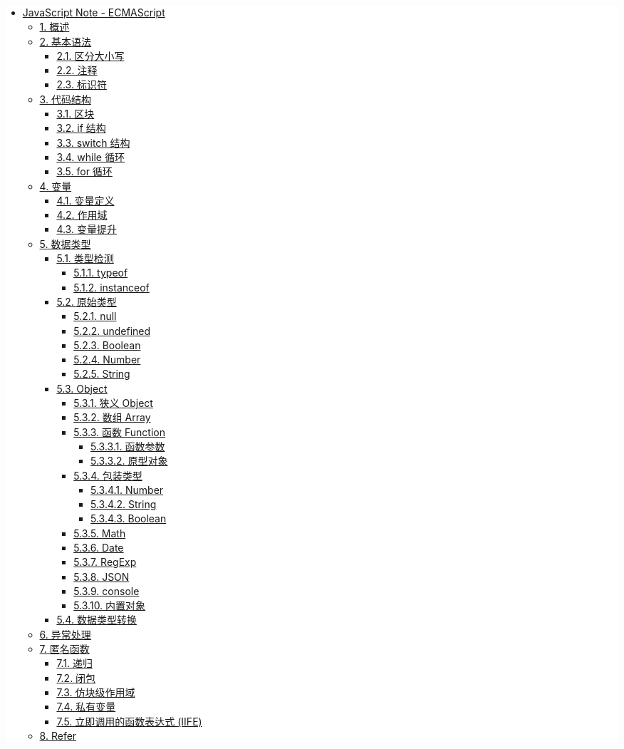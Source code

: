 - [JavaScript Note - ECMAScript](#javascript-note---ecmascript)
	- [1. 概述](#1-%E6%A6%82%E8%BF%B0)
	- [2. 基本语法](#2-%E5%9F%BA%E6%9C%AC%E8%AF%AD%E6%B3%95)
		- [2.1. 区分大小写](#21-%E5%8C%BA%E5%88%86%E5%A4%A7%E5%B0%8F%E5%86%99)
		- [2.2. 注释](#22-%E6%B3%A8%E9%87%8A)
		- [2.3. 标识符](#23-%E6%A0%87%E8%AF%86%E7%AC%A6)
	- [3. 代码结构](#3-%E4%BB%A3%E7%A0%81%E7%BB%93%E6%9E%84)
		- [3.1. 区块](#31-%E5%8C%BA%E5%9D%97)
		- [3.2. if 结构](#32-if-%E7%BB%93%E6%9E%84)
		- [3.3. switch 结构](#33-switch-%E7%BB%93%E6%9E%84)
		- [3.4. while 循环](#34-while-%E5%BE%AA%E7%8E%AF)
		- [3.5. for 循环](#35-for-%E5%BE%AA%E7%8E%AF)
	- [4. 变量](#4-%E5%8F%98%E9%87%8F)
		- [4.1. 变量定义](#41-%E5%8F%98%E9%87%8F%E5%AE%9A%E4%B9%89)
		- [4.2. 作用域](#42-%E4%BD%9C%E7%94%A8%E5%9F%9F)
		- [4.3. 变量提升](#43-%E5%8F%98%E9%87%8F%E6%8F%90%E5%8D%87)
	- [5. 数据类型](#5-%E6%95%B0%E6%8D%AE%E7%B1%BB%E5%9E%8B)
		- [5.1. 类型检测](#51-%E7%B1%BB%E5%9E%8B%E6%A3%80%E6%B5%8B)
			- [5.1.1. typeof](#511-typeof)
			- [5.1.2. instanceof](#512-instanceof)
		- [5.2. 原始类型](#52-%E5%8E%9F%E5%A7%8B%E7%B1%BB%E5%9E%8B)
			- [5.2.1. null](#521-null)
			- [5.2.2. undefined](#522-undefined)
			- [5.2.3. Boolean](#523-boolean)
			- [5.2.4. Number](#524-number)
			- [5.2.5. String](#525-string)
		- [5.3. Object](#53-object)
			- [5.3.1. 狭义 Object](#531-%E7%8B%AD%E4%B9%89-object)
			- [5.3.2. 数组 Array](#532-%E6%95%B0%E7%BB%84-array)
			- [5.3.3. 函数 Function](#533-%E5%87%BD%E6%95%B0-function)
				- [5.3.3.1. 函数参数](#5331-%E5%87%BD%E6%95%B0%E5%8F%82%E6%95%B0)
				- [5.3.3.2. 原型对象](#5332-%E5%8E%9F%E5%9E%8B%E5%AF%B9%E8%B1%A1)
			- [5.3.4. 包装类型](#534-%E5%8C%85%E8%A3%85%E7%B1%BB%E5%9E%8B)
				- [5.3.4.1. Number](#5341-number)
				- [5.3.4.2. String](#5342-string)
				- [5.3.4.3. Boolean](#5343-boolean)
			- [5.3.5. Math](#535-math)
			- [5.3.6. Date](#536-date)
			- [5.3.7. RegExp](#537-regexp)
			- [5.3.8. JSON](#538-json)
			- [5.3.9. console](#539-console)
			- [5.3.10. 内置对象](#5310-%E5%86%85%E7%BD%AE%E5%AF%B9%E8%B1%A1)
		- [5.4. 数据类型转换](#54-%E6%95%B0%E6%8D%AE%E7%B1%BB%E5%9E%8B%E8%BD%AC%E6%8D%A2)
	- [6. 异常处理](#6-%E5%BC%82%E5%B8%B8%E5%A4%84%E7%90%86)
	- [7. 匿名函数](#7-%E5%8C%BF%E5%90%8D%E5%87%BD%E6%95%B0)
		- [7.1. 递归](#71-%E9%80%92%E5%BD%92)
		- [7.2. 闭包](#72-%E9%97%AD%E5%8C%85)
		- [7.3. 仿块级作用域](#73-%E4%BB%BF%E5%9D%97%E7%BA%A7%E4%BD%9C%E7%94%A8%E5%9F%9F)
		- [7.4. 私有变量](#74-%E7%A7%81%E6%9C%89%E5%8F%98%E9%87%8F)
		- [7.5. 立即调用的函数表达式 (IIFE)](#75-%E7%AB%8B%E5%8D%B3%E8%B0%83%E7%94%A8%E7%9A%84%E5%87%BD%E6%95%B0%E8%A1%A8%E8%BE%BE%E5%BC%8F-iife)
	- [8. Refer](#8-refer)
